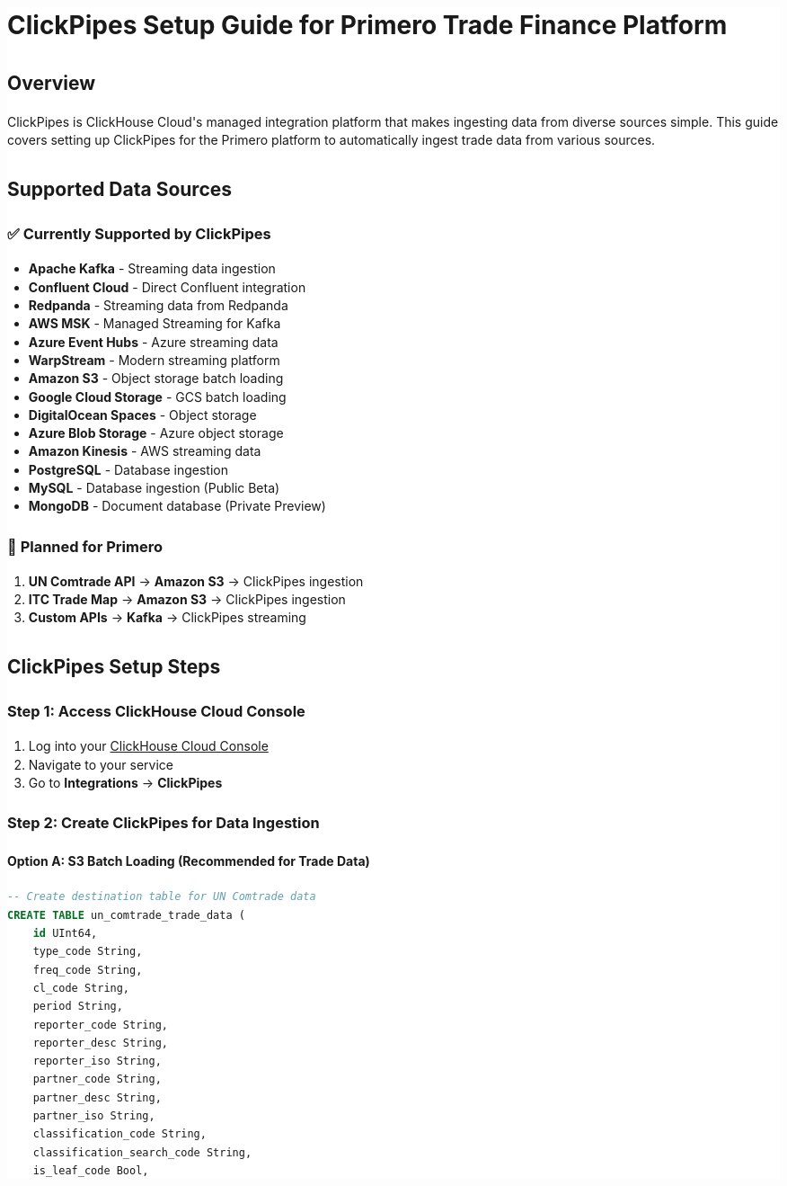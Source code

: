 # ClickPipes Setup Guide for Primero Trade Finance Platform

## Overview

ClickPipes is ClickHouse Cloud's managed integration platform that makes ingesting data from diverse sources simple. This guide covers setting up ClickPipes for the Primero platform to automatically ingest trade data from various sources.

## Supported Data Sources

### ✅ **Currently Supported by ClickPipes**
- **Apache Kafka** - Streaming data ingestion
- **Confluent Cloud** - Direct Confluent integration
- **Redpanda** - Streaming data from Redpanda
- **AWS MSK** - Managed Streaming for Kafka
- **Azure Event Hubs** - Azure streaming data
- **WarpStream** - Modern streaming platform
- **Amazon S3** - Object storage batch loading
- **Google Cloud Storage** - GCS batch loading
- **DigitalOcean Spaces** - Object storage
- **Azure Blob Storage** - Azure object storage
- **Amazon Kinesis** - AWS streaming data
- **PostgreSQL** - Database ingestion
- **MySQL** - Database ingestion (Public Beta)
- **MongoDB** - Document database (Private Preview)

### 🔄 **Planned for Primero**
1. **UN Comtrade API** → **Amazon S3** → ClickPipes ingestion
2. **ITC Trade Map** → **Amazon S3** → ClickPipes ingestion
3. **Custom APIs** → **Kafka** → ClickPipes streaming

## ClickPipes Setup Steps

### Step 1: Access ClickHouse Cloud Console

1. Log into your [ClickHouse Cloud Console](https://console.clickhouse.cloud)
2. Navigate to your service
3. Go to **Integrations** → **ClickPipes**

### Step 2: Create ClickPipes for Data Ingestion

#### Option A: S3 Batch Loading (Recommended for Trade Data)

```sql
-- Create destination table for UN Comtrade data
CREATE TABLE un_comtrade_trade_data (
    id UInt64,
    type_code String,
    freq_code String,
    cl_code String,
    period String,
    reporter_code String,
    reporter_desc String,
    reporter_iso String,
    partner_code String,
    partner_desc String,
    partner_iso String,
    classification_code String,
    classification_search_code String,
    is_leaf_code Bool,
```